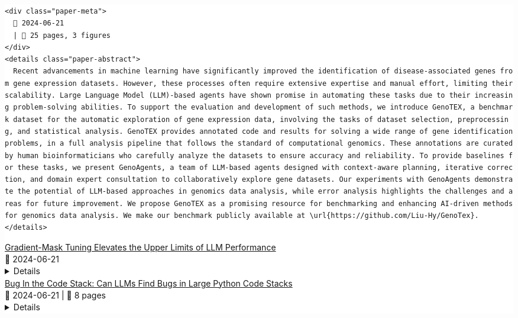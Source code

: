     <div class="paper-meta">
      📅 2024-06-21
      | 💬 25 pages, 3 figures
    </div>
    <details class="paper-abstract">
      Recent advancements in machine learning have significantly improved the identification of disease-associated genes from gene expression datasets. However, these processes often require extensive expertise and manual effort, limiting their scalability. Large Language Model (LLM)-based agents have shown promise in automating these tasks due to their increasing problem-solving abilities. To support the evaluation and development of such methods, we introduce GenoTEX, a benchmark dataset for the automatic exploration of gene expression data, involving the tasks of dataset selection, preprocessing, and statistical analysis. GenoTEX provides annotated code and results for solving a wide range of gene identification problems, in a full analysis pipeline that follows the standard of computational genomics. These annotations are curated by human bioinformaticians who carefully analyze the datasets to ensure accuracy and reliability. To provide baselines for these tasks, we present GenoAgents, a team of LLM-based agents designed with context-aware planning, iterative correction, and domain expert consultation to collaboratively explore gene datasets. Our experiments with GenoAgents demonstrate the potential of LLM-based approaches in genomics data analysis, while error analysis highlights the challenges and areas for future improvement. We propose GenoTEX as a promising resource for benchmarking and enhancing AI-driven methods for genomics data analysis. We make our benchmark publicly available at \url{https://github.com/Liu-Hy/GenoTex}.
    </details>
</div>
<div class="paper-card">
    <div class="paper-title"><a href="http://arxiv.org/abs/2406.15330v1">Gradient-Mask Tuning Elevates the Upper Limits of LLM Performance</a></div>
    <div class="paper-meta">
      📅 2024-06-21
    </div>
    <details class="paper-abstract">
      Large language models (LLMs) have revolutionized lots of fields of research. Although it is well-known that fine-tuning is essential for enhancing the capabilities of LLMs, existing research suggests that there is potential redundancy in the fine-tuning process and therefore proposes to update only a subset of parameters. However, these methods fail to leverage the task-specific information to identify important parameters during training. Based on the insight that gradients inherently contain information on task-specific data, we propose Gradient-Mask Tuning (GMT), a method that selectively updates parameters during training based on their gradient information. Specifically, we compute the absolute values of the gradients and apply masking to those with relatively smaller magnitudes. Our empirical results across various tasks demonstrate that GMT not only outperforms traditional fine-tuning methods but also elevates the upper limits of LLM performance. Further analysis indicates that GMT exhibits insensitivity to mask ratio and possesses computational efficiency comparable to vanilla SFT.
    </details>
</div>
<div class="paper-card">
    <div class="paper-title"><a href="http://arxiv.org/abs/2406.15325v1">Bug In the Code Stack: Can LLMs Find Bugs in Large Python Code Stacks</a></div>
    <div class="paper-meta">
      📅 2024-06-21
      | 💬 8 pages
    </div>
    <details class="paper-abstract">